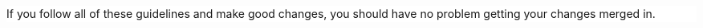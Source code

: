 If you follow all of these guidelines and make good changes, you should have
no problem getting your changes merged in.



[style guide]: https://github.com/reactorcore/style-guide
[n-queens]: https://github.com/reactorcore/n-queens
[Underbar]: https://github.com/reactorcore/underbar
[curriculum workflow diagram]: http://i.imgur.com/p0e4tQK.png
[cons of merge]: https://f.cloud.github.com/assets/1577682/1458274/1391ac28-435e-11e3-88b6-69c85029c978.png
[Bookstrap]: https://github.com/reactorcore/bookstrap
[Taser]: https://github.com/reactorcore/bookstrap
[tools workflow diagram]: http://i.imgur.com/kzlrDj7.png
[Git Flow]: http://nvie.com/posts/a-successful-git-branching-model/
[GitHub Flow]: http://scottchacon.com/2011/08/31/github-flow.html
[Squash]: http://gitready.com/advanced/2009/02/10/squashing-commits-with-rebase.html
